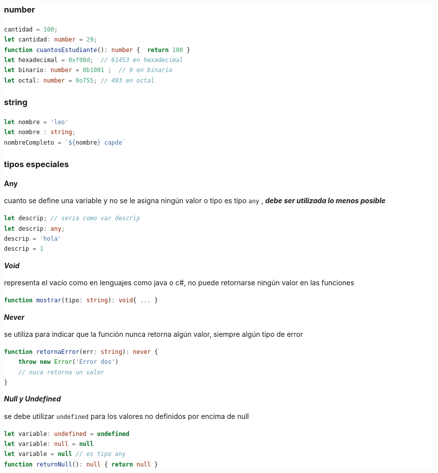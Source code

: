### number

```typescript
cantidad = 100;
let cantidad: number = 29;
function cuantosEstudiante(): number {	return 100 }
let hexadecimal = 0xf00d;  // 61453 en hexadecimal
let binario: number = 0b1001 ;  // 9 en binario
let octal: number = 0o755; // 493 en octal
```

### string

```typescript
let nombre = 'leo'
let nombre : string;
nombreCompleto = `${nombre} capde`
```

### tipos especiales

**Any** 

 cuanto se define una variable y no se le asigna ningún valor o tipo es tipo `any` , ***debe ser utilizada lo menos posible***

````typescript
let descrip; // seria como var descrip
let descrip: any;
descrip = 'hola'
descrip = 1
````

***Void***

representa el vacío como en lenguajes como java o c#, no puede retornarse ningún valor en las funciones

```typescript
function mostrar(tipo: string): void{ ... }
```

***Never***

se utiliza para indicar que la función nunca retorna algún valor, siempre algún tipo de error

```typescript
function retornaError(err: string): never {
    throw new Error('Error dos')
    // nuca retorna un valor
}
```

***Null y Undefined***

se debe utilizar `undefined` para los valores no definidos por encima de null

```typescript
let variable: undefined = undefined
let variable: null = null
let variable = null // es tipo any
function returnNull(): null { return null }
```
